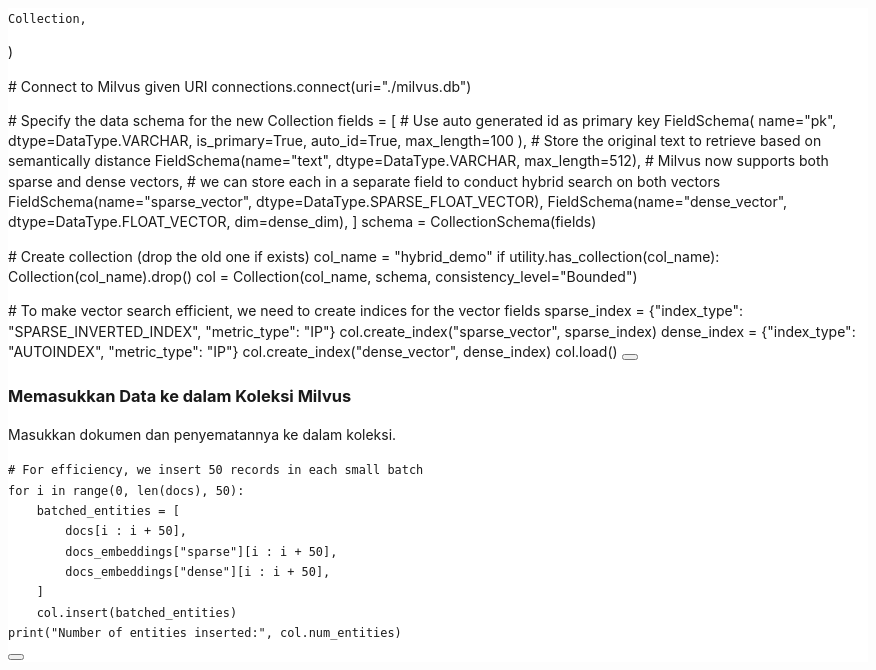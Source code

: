     Collection,
)

<span class="hljs-comment"># Connect to Milvus given URI</span>
connections.connect(uri=<span class="hljs-string">&quot;./milvus.db&quot;</span>)

<span class="hljs-comment"># Specify the data schema for the new Collection</span>
fields = [
    <span class="hljs-comment"># Use auto generated id as primary key</span>
    FieldSchema(
        name=<span class="hljs-string">&quot;pk&quot;</span>, dtype=DataType.VARCHAR, is_primary=<span class="hljs-literal">True</span>, auto_id=<span class="hljs-literal">True</span>, max_length=<span class="hljs-number">100</span>
    ),
    <span class="hljs-comment"># Store the original text to retrieve based on semantically distance</span>
    FieldSchema(name=<span class="hljs-string">&quot;text&quot;</span>, dtype=DataType.VARCHAR, max_length=<span class="hljs-number">512</span>),
    <span class="hljs-comment"># Milvus now supports both sparse and dense vectors,</span>
    <span class="hljs-comment"># we can store each in a separate field to conduct hybrid search on both vectors</span>
    FieldSchema(name=<span class="hljs-string">&quot;sparse_vector&quot;</span>, dtype=DataType.SPARSE_FLOAT_VECTOR),
    FieldSchema(name=<span class="hljs-string">&quot;dense_vector&quot;</span>, dtype=DataType.FLOAT_VECTOR, dim=dense_dim),
]
schema = CollectionSchema(fields)

<span class="hljs-comment"># Create collection (drop the old one if exists)</span>
col_name = <span class="hljs-string">&quot;hybrid_demo&quot;</span>
<span class="hljs-keyword">if</span> utility.has_collection(col_name):
    Collection(col_name).drop()
col = Collection(col_name, schema, consistency_level=<span class="hljs-string">&quot;Bounded&quot;</span>)

<span class="hljs-comment"># To make vector search efficient, we need to create indices for the vector fields</span>
sparse_index = {<span class="hljs-string">&quot;index_type&quot;</span>: <span class="hljs-string">&quot;SPARSE_INVERTED_INDEX&quot;</span>, <span class="hljs-string">&quot;metric_type&quot;</span>: <span class="hljs-string">&quot;IP&quot;</span>}
col.create_index(<span class="hljs-string">&quot;sparse_vector&quot;</span>, sparse_index)
dense_index = {<span class="hljs-string">&quot;index_type&quot;</span>: <span class="hljs-string">&quot;AUTOINDEX&quot;</span>, <span class="hljs-string">&quot;metric_type&quot;</span>: <span class="hljs-string">&quot;IP&quot;</span>}
col.create_index(<span class="hljs-string">&quot;dense_vector&quot;</span>, dense_index)
col.load()
<button class="copy-code-btn"></button></code></pre>
<h3 id="Insert-Data-into-Milvus-Collection" class="common-anchor-header">Memasukkan Data ke dalam Koleksi Milvus</h3><p>Masukkan dokumen dan penyematannya ke dalam koleksi.</p>
<pre><code translate="no" class="language-python"><span class="hljs-comment"># For efficiency, we insert 50 records in each small batch</span>
<span class="hljs-keyword">for</span> i <span class="hljs-keyword">in</span> <span class="hljs-built_in">range</span>(<span class="hljs-number">0</span>, <span class="hljs-built_in">len</span>(docs), <span class="hljs-number">50</span>):
    batched_entities = [
        docs[i : i + <span class="hljs-number">50</span>],
        docs_embeddings[<span class="hljs-string">&quot;sparse&quot;</span>][i : i + <span class="hljs-number">50</span>],
        docs_embeddings[<span class="hljs-string">&quot;dense&quot;</span>][i : i + <span class="hljs-number">50</span>],
    ]
    col.insert(batched_entities)
<span class="hljs-built_in">print</span>(<span class="hljs-string">&quot;Number of entities inserted:&quot;</span>, col.num_entities)
<button class="copy-code-btn"></button></code></pre>
